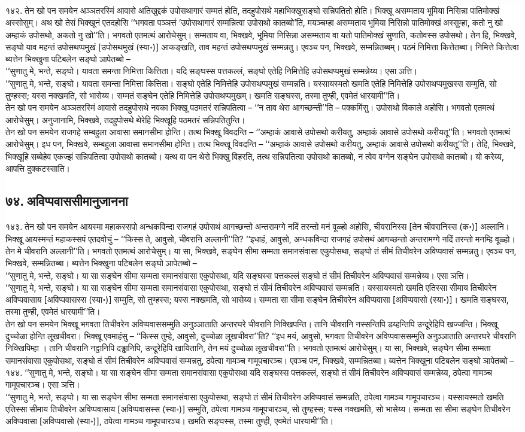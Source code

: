 १४२. तेन खो पन समयेन अञ्ञतरस्मिं आवासे अतिखुद्दकं उपोसथागारं सम्मतं होति, तदहुपोसथे महाभिक्खुसङ्घो सन्निपतितो होति। भिक्खू असम्मताय भूमिया निसिन्ना पातिमोक्खं अस्सोसुम्। अथ खो तेसं भिक्खूनं एतदहोसि ‘‘भगवता पञ्ञत्तं ‘उपोसथागारं सम्मन्नित्वा उपोसथो कातब्बो’ति, मयञ्चम्हा असम्मताय भूमिया निसिन्नो पातिमोक्खं अस्सुम्हा, कतो नु खो अम्हाकं उपोसथो, अकतो नु खो’’ति। भगवतो एतमत्थं आरोचेसुम्। सम्मताय वा, भिक्खवे, भूमिया निसिन्ना असम्मताय वा यतो पातिमोक्खं सुणाति, कतोवस्स उपोसथो। तेन हि, भिक्खवे, सङ्घो याव महन्तं उपोसथप्पमुखं [उपोसथमुखं (स्या॰)] आकङ्खति, ताव महन्तं उपोसथप्पमुखं सम्मन्नतु। एवञ्च पन, भिक्खवे, सम्मन्नितब्बम्। पठमं निमित्ता कित्तेतब्बा। निमित्ते कित्तेत्वा ब्यत्तेन भिक्खुना पटिबलेन सङ्घो ञापेतब्बो –  
‘‘सुणातु मे, भन्ते, सङ्घो। यावता समन्ता निमित्ता कित्तिता। यदि सङ्घस्स पत्तकल्लं, सङ्घो एतेहि निमित्तेहि उपोसथप्पमुखं सम्मन्नेय्य। एसा ञत्ति।  
‘‘सुणातु मे, भन्ते, सङ्घो। यावता समन्ता निमित्ता कित्तिता। सङ्घो एतेहि निमित्तेहि उपोसथप्पमुखं सम्मन्नति। यस्सायस्मतो खमति एतेहि निमित्तेहि उपोसथप्पमुखस्स सम्मुति, सो तुण्हस्स; यस्स नक्खमति, सो भासेय्य। सम्मतं सङ्घेन एतेहि निमित्तेहि उपोसथप्पमुखम्। खमति सङ्घस्स, तस्मा तुण्ही, एवमेतं धारयामी’’ति।  
तेन खो पन समयेन अञ्ञतरस्मिं आवासे तदहुपोसथे नवका भिक्खू पठमतरं सन्निपतित्वा – ‘‘न ताव थेरा आगच्छन्ती’’ति – पक्कमिंसु। उपोसथो विकाले अहोसि। भगवतो एतमत्थं आरोचेसुम्। अनुजानामि, भिक्खवे, तदहुपोसथे थेरेहि भिक्खूहि पठमतरं सन्निपतितुन्ति।  
तेन खो पन समयेन राजगहे सम्बहुला आवासा समानसीमा होन्ति। तत्थ भिक्खू विवदन्ति – ‘‘अम्हाकं आवासे उपोसथो करीयतु, अम्हाकं आवासे उपोसथो करीयतू’’ति। भगवतो एतमत्थं आरोचेसुम्। इध पन, भिक्खवे, सम्बहुला आवासा समानसीमा होन्ति। तत्थ भिक्खू विवदन्ति – ‘‘अम्हाकं आवासे उपोसथो करीयतु, अम्हाकं आवासे उपोसथो करीयतू’’ति। तेहि, भिक्खवे, भिक्खूहि सब्बेहेव एकज्झं सन्निपतित्वा उपोसथो कातब्बो। यत्थ वा पन थेरो भिक्खु विहरति, तत्थ सन्निपतित्वा उपोसथो कातब्बो, न त्वेव वग्गेन सङ्घेन उपोसथो कातब्बो। यो करेय्य, आपत्ति दुक्कटस्साति।  


## ७४. अविप्पवाससीमानुजानना

१४३. तेन खो पन समयेन आयस्मा महाकस्सपो अन्धकविन्दा राजगहं उपोसथं आगच्छन्तो अन्तरामग्गे नदिं तरन्तो मनं वूळ्हो अहोसि, चीवरानिस्स [तेन चीवरानिस्स (क॰)] अल्लानि। भिक्खू आयस्मन्तं महाकस्सपं एतदवोचुं – ‘‘किस्स ते, आवुसो, चीवरानि अल्लानी’’ति? ‘‘इधाहं, आवुसो, अन्धकविन्दा राजगहं उपोसथं आगच्छन्तो अन्तरामग्गे नदिं तरन्तो मनम्हि वूळ्हो। तेन मे चीवरानि अल्लानी’’ति। भगवतो एतमत्थं आरोचेसुम्। या सा, भिक्खवे, सङ्घेन सीमा सम्मता समानसंवासा एकुपोसथा, सङ्घो तं सीमं तिचीवरेन अविप्पवासं सम्मन्नतु। एवञ्च पन, भिक्खवे, सम्मन्नितब्बा। ब्यत्तेन भिक्खुना पटिबलेन सङ्घो ञापेतब्बो –  
‘‘सुणातु मे, भन्ते, सङ्घो। या सा सङ्घेन सीमा सम्मता समानसंवासा एकुपोसथा, यदि सङ्घस्स पत्तकल्लं सङ्घो तं सीमं तिचीवरेन अविप्पवासं सम्मन्नेय्य। एसा ञत्ति।  
‘‘सुणातु मे, भन्ते, सङ्घो। या सा सङ्घेन सीमा सम्मता समानसंवासा एकुपोसथा, सङ्घो तं सीमं तिचीवरेन अविप्पवासं सम्मन्नति। यस्सायस्मतो खमति एतिस्सा सीमाय तिचीवरेन अविप्पवासाय [अविप्पवासस्स (स्या॰)] सम्मुति, सो तुण्हस्स; यस्स नक्खमति, सो भासेय्य। सम्मता सा सीमा सङ्घेन तिचीवरेन अविप्पवासा [अविप्पवासो (स्या॰)]। खमति सङ्घस्स, तस्मा तुण्ही, एवमेतं धारयामी’’ति।  
तेन खो पन समयेन भिक्खू भगवता तिचीवरेन अविप्पवाससम्मुति अनुञ्ञाताति अन्तरघरे चीवरानि निक्खिपन्ति। तानि चीवरानि नस्सन्तिपि डय्हन्तिपि उन्दूरेहिपि खज्जन्ति। भिक्खू दुच्चोळा होन्ति लूखचीवरा। भिक्खू एवमाहंसु – ‘‘किस्स तुम्हे, आवुसो, दुच्चोळा लूखचीवरा’’ति? ‘‘इध मयं, आवुसो, भगवता तिचीवरेन अविप्पवाससम्मुति अनुञ्ञाताति अन्तरघरे चीवरानि निक्खिपिम्हा । तानि चीवरानि नट्ठानिपि दड्ढानिपि, उन्दूरेहिपि खायितानि, तेन मयं दुच्चोळा लूखचीवरा’’ति। भगवतो एतमत्थं आरोचेसुम्। या सा, भिक्खवे, सङ्घेन सीमा सम्मता समानसंवासा एकुपोसथा, सङ्घो तं सीमं तिचीवरेन अविप्पवासं सम्मन्नतु, ठपेत्वा गामञ्च गामूपचारञ्च। एवञ्च पन, भिक्खवे, सम्मन्नितब्बा। ब्यत्तेन भिक्खुना पटिबलेन सङ्घो ञापेतब्बो –  
१४४. ‘‘सुणातु मे, भन्ते, सङ्घो। या सा सङ्घेन सीमा सम्मता समानसंवासा एकुपोसथा यदि सङ्घस्स पत्तकल्लं, सङ्घो तं सीमं तिचीवरेन अविप्पवासं सम्मन्नेय्य, ठपेत्वा गामञ्च गामूपचारञ्च। एसा ञत्ति।  
‘‘सुणातु मे, भन्ते, सङ्घो। या सा सङ्घेन सीमा सम्मता समानसंवासा एकुपोसथा, सङ्घो तं सीमं तिचीवरेन अविप्पवासं सम्मन्नति, ठपेत्वा गामञ्च गामूपचारञ्च। यस्सायस्मतो खमति एतिस्सा सीमाय तिचीवरेन अविप्पवासाय [अविप्पवासस्स (स्या॰)] सम्मुति, ठपेत्वा गामञ्च गामूपचारञ्च, सो तुण्हस्स; यस्स नक्खमति, सो भासेय्य। सम्मता सा सीमा सङ्घेन तिचीवरेन अविप्पवासा [अविप्पवासो (स्या॰)], ठपेत्वा गामञ्च गामूपचारञ्च। खमति सङ्घस्स, तस्मा तुण्ही, एवमेतं धारयामी’’ति।  
